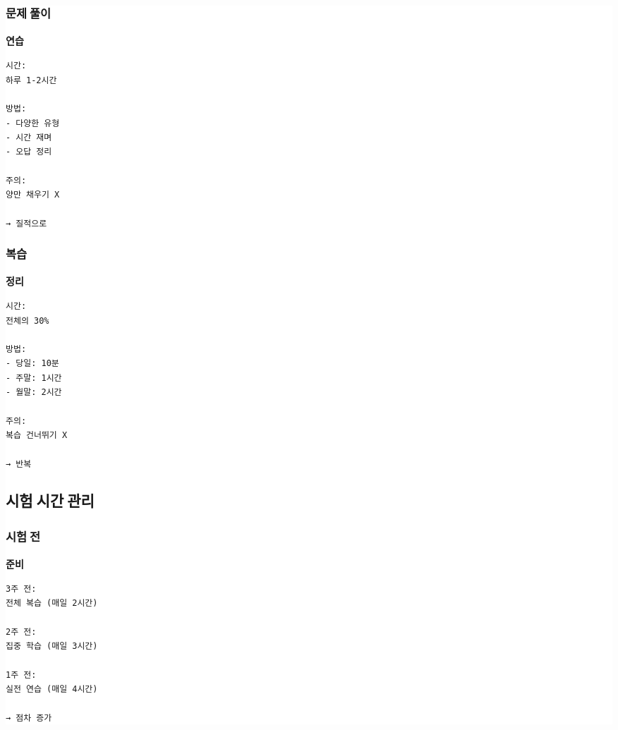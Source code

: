 ### 문제 풀이

**연습**

```
시간:
하루 1-2시간

방법:
- 다양한 유형
- 시간 재며
- 오답 정리

주의:
양만 채우기 X

→ 질적으로
```

### 복습

**정리**

```
시간:
전체의 30%

방법:
- 당일: 10분
- 주말: 1시간
- 월말: 2시간

주의:
복습 건너뛰기 X

→ 반복
```

## 시험 시간 관리

### 시험 전

**준비**

```
3주 전:
전체 복습 (매일 2시간)

2주 전:
집중 학습 (매일 3시간)

1주 전:
실전 연습 (매일 4시간)

→ 점차 증가
```
